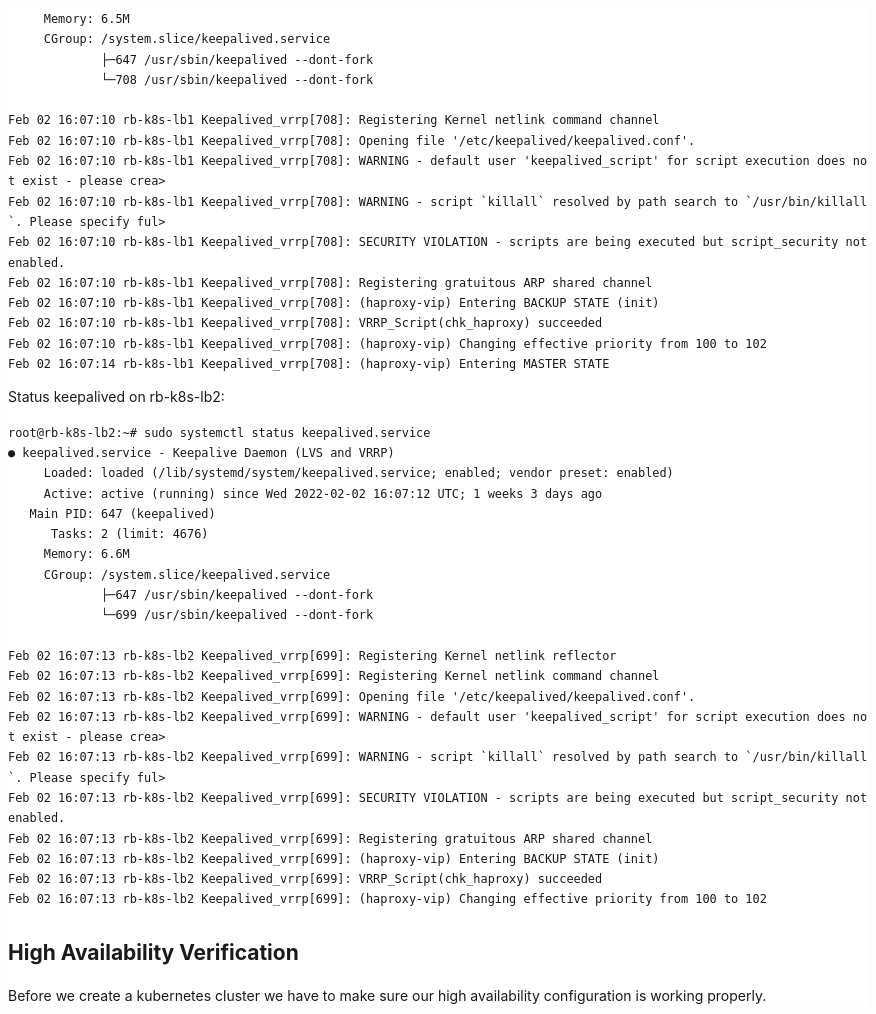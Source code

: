 ```
     Memory: 6.5M
     CGroup: /system.slice/keepalived.service
             ├─647 /usr/sbin/keepalived --dont-fork
             └─708 /usr/sbin/keepalived --dont-fork

Feb 02 16:07:10 rb-k8s-lb1 Keepalived_vrrp[708]: Registering Kernel netlink command channel
Feb 02 16:07:10 rb-k8s-lb1 Keepalived_vrrp[708]: Opening file '/etc/keepalived/keepalived.conf'.
Feb 02 16:07:10 rb-k8s-lb1 Keepalived_vrrp[708]: WARNING - default user 'keepalived_script' for script execution does not exist - please crea>
Feb 02 16:07:10 rb-k8s-lb1 Keepalived_vrrp[708]: WARNING - script `killall` resolved by path search to `/usr/bin/killall`. Please specify ful>
Feb 02 16:07:10 rb-k8s-lb1 Keepalived_vrrp[708]: SECURITY VIOLATION - scripts are being executed but script_security not enabled.
Feb 02 16:07:10 rb-k8s-lb1 Keepalived_vrrp[708]: Registering gratuitous ARP shared channel
Feb 02 16:07:10 rb-k8s-lb1 Keepalived_vrrp[708]: (haproxy-vip) Entering BACKUP STATE (init)
Feb 02 16:07:10 rb-k8s-lb1 Keepalived_vrrp[708]: VRRP_Script(chk_haproxy) succeeded
Feb 02 16:07:10 rb-k8s-lb1 Keepalived_vrrp[708]: (haproxy-vip) Changing effective priority from 100 to 102
Feb 02 16:07:14 rb-k8s-lb1 Keepalived_vrrp[708]: (haproxy-vip) Entering MASTER STATE
```
Status keepalived on rb-k8s-lb2:
```
root@rb-k8s-lb2:~# sudo systemctl status keepalived.service 
● keepalived.service - Keepalive Daemon (LVS and VRRP)
     Loaded: loaded (/lib/systemd/system/keepalived.service; enabled; vendor preset: enabled)
     Active: active (running) since Wed 2022-02-02 16:07:12 UTC; 1 weeks 3 days ago
   Main PID: 647 (keepalived)
      Tasks: 2 (limit: 4676)
     Memory: 6.6M
     CGroup: /system.slice/keepalived.service
             ├─647 /usr/sbin/keepalived --dont-fork
             └─699 /usr/sbin/keepalived --dont-fork

Feb 02 16:07:13 rb-k8s-lb2 Keepalived_vrrp[699]: Registering Kernel netlink reflector
Feb 02 16:07:13 rb-k8s-lb2 Keepalived_vrrp[699]: Registering Kernel netlink command channel
Feb 02 16:07:13 rb-k8s-lb2 Keepalived_vrrp[699]: Opening file '/etc/keepalived/keepalived.conf'.
Feb 02 16:07:13 rb-k8s-lb2 Keepalived_vrrp[699]: WARNING - default user 'keepalived_script' for script execution does not exist - please crea>
Feb 02 16:07:13 rb-k8s-lb2 Keepalived_vrrp[699]: WARNING - script `killall` resolved by path search to `/usr/bin/killall`. Please specify ful>
Feb 02 16:07:13 rb-k8s-lb2 Keepalived_vrrp[699]: SECURITY VIOLATION - scripts are being executed but script_security not enabled.
Feb 02 16:07:13 rb-k8s-lb2 Keepalived_vrrp[699]: Registering gratuitous ARP shared channel
Feb 02 16:07:13 rb-k8s-lb2 Keepalived_vrrp[699]: (haproxy-vip) Entering BACKUP STATE (init)
Feb 02 16:07:13 rb-k8s-lb2 Keepalived_vrrp[699]: VRRP_Script(chk_haproxy) succeeded
Feb 02 16:07:13 rb-k8s-lb2 Keepalived_vrrp[699]: (haproxy-vip) Changing effective priority from 100 to 102
```
## High Availability Verification
Before we create a kubernetes cluster we have to make sure our high availability configuration is working properly.
